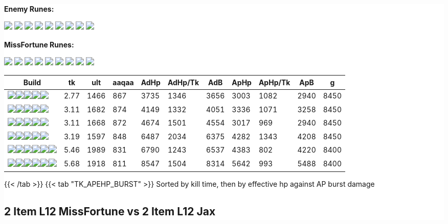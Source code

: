 

**Enemy Runes:**





![](/Styles/Resolve/GraspOfTheUndying/GraspOfTheUndying.png)
![](/Styles/Resolve/Demolish/Demolish.png)
![](/Styles/Resolve/BonePlating/BonePlating.png)
![](/Styles/Sorcery/Unflinching/Unflinching.png)
![](/Styles/Inspiration/MagicalFootwear/MagicalFootwear.png)
![](/Styles/Inspiration/BiscuitDelivery/BiscuitDelivery.png)
![](/StatMods/StatModsAttackSpeedIcon.png)
![](/StatMods/StatModsArmorIcon.png)
![](/StatMods/StatModsHealthScalingIcon.png)



**MissFortune Runes:**


![](/Styles/Precision/PressTheAttack/PressTheAttack.png)
![](/Styles/Precision/Overheal.png)
![](/Styles/Precision/LegendAlacrity/LegendAlacrity.png)
![](/Styles/Precision/CutDown/CutDown.png)
![](/Styles/Sorcery/AbsoluteFocus/AbsoluteFocus.png)
![](/Styles/Sorcery/GatheringStorm/GatheringStorm.png)
![](/StatMods/StatModsAdaptiveForceIcon.png)
![](/StatMods/StatModsAdaptiveForceIcon.png)
![](/StatMods/StatModsArmorIcon.png)





 Build |tk|ult|aaqaa|AdHp|AdHp/Tk|AdB|ApHp|ApHp/Tk|ApB|g
-|-|-|-|-|-|-|-|-|-|-
![](/item/6672.png)![](/item/223115.png)![](/item/1053.png)![](/item/1055.png)![](/item/3006.png)|2.77|1466|867|3735|1346|3656|3003|1082|2940|8450
![](/item/6672.png)![](/item/223161.png)![](/item/1053.png)![](/item/1055.png)![](/item/3006.png)|3.11|1682|874|4149|1332|4051|3336|1071|3258|8450
![](/item/6672.png)![](/item/226333.png)![](/item/1053.png)![](/item/1055.png)![](/item/3006.png)|3.11|1668|872|4674|1501|4554|3017|969|2940|8450
![](/item/6672.png)![](/item/223026.png)![](/item/1053.png)![](/item/1055.png)![](/item/3006.png)|3.19|1597|848|6487|2034|6375|4282|1343|4208|8450
![](/item/226673.png)![](/item/226333.png)![](/item/1001.png)![](/item/1055.png)![](/item/1038.png)![](/item/1036.png)|5.46|1989|831|6790|1243|6537|4383|802|4220|8400
![](/item/226673.png)![](/item/223026.png)![](/item/1001.png)![](/item/1055.png)![](/item/1038.png)![](/item/1036.png)|5.68|1918|811|8547|1504|8314|5642|993|5488|8400
{{< /tab >}}
{{< tab "TK_APEHP_BURST" >}}
Sorted by kill time, then by effective hp against AP burst damage
## 2 Item L12 MissFortune vs 2 Item L12 Jax
